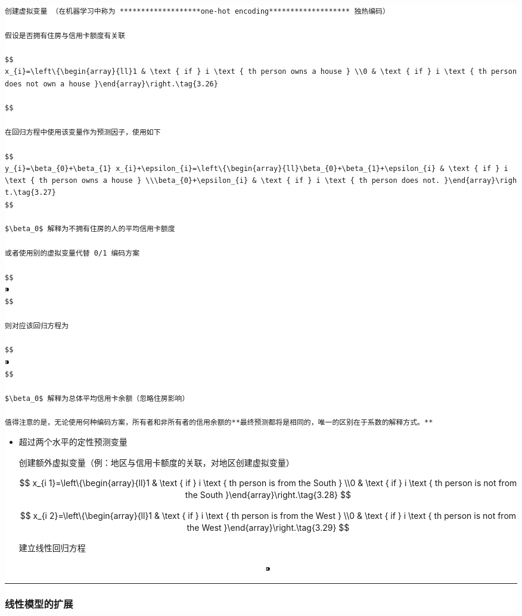     创建虚拟变量 （在机器学习中称为 *******************one-hot encoding******************* 独热编码）
    
    假设是否拥有住房与信用卡额度有关联
    
    $$
    x_{i}=\left\{\begin{array}{ll}1 & \text { if } i \text { th person owns a house } \\0 & \text { if } i \text { th person does not own a house }\end{array}\right.\tag{3.26}
    
    $$
    
    在回归方程中使用该变量作为预测因子，使用如下
    
    $$
    y_{i}=\beta_{0}+\beta_{1} x_{i}+\epsilon_{i}=\left\{\begin{array}{ll}\beta_{0}+\beta_{1}+\epsilon_{i} & \text { if } i \text { th person owns a house } \\\beta_{0}+\epsilon_{i} & \text { if } i \text { th person does not. }\end{array}\right.\tag{3.27}
    $$
    
    $\beta_0$ 解释为不拥有住房的人的平均信用卡额度
    
    或者使用别的虚拟变量代替 0/1 编码方案
    
    $$
    ⁍
    $$
    
    则对应该回归方程为
    
    $$
    ⁍
    $$
    
    $\beta_0$ 解释为总体平均信用卡余额（忽略住房影响）
    
    值得注意的是，无论使用何种编码方案，所有者和非所有者的信用余额的**最终预测都将是相同的，唯一的区别在于系数的解释方式。**
    
- 超过两个水平的定性预测变量
    
    创建额外虚拟变量（例：地区与信用卡额度的关联，对地区创建虚拟变量）
    
    $$
    x_{i 1}=\left\{\begin{array}{ll}1 & \text { if } i \text { th person is from the South } \\0 & \text { if } i \text { th person is not from the South }\end{array}\right.\tag{3.28}
    $$
    
    $$
    x_{i 2}=\left\{\begin{array}{ll}1 & \text { if } i \text { th person is from the West } \\0 & \text { if } i \text { th person is not from the West }\end{array}\right.\tag{3.29}
    $$
    
    建立线性回归方程
    
    $$
    ⁍
    $$
    

---

### 线性模型的扩展
